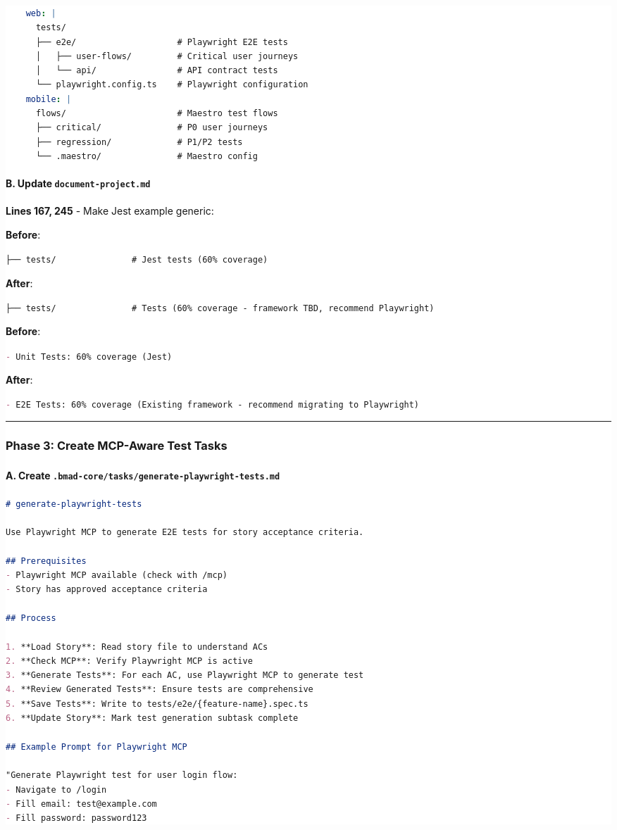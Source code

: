 ```yaml
    web: |
      tests/
      ├── e2e/                    # Playwright E2E tests
      │   ├── user-flows/         # Critical user journeys
      │   └── api/                # API contract tests
      └── playwright.config.ts    # Playwright configuration
    mobile: |
      flows/                      # Maestro test flows
      ├── critical/               # P0 user journeys
      ├── regression/             # P1/P2 tests
      └── .maestro/               # Maestro config
```

#### B. Update `document-project.md`

**Lines 167, 245** - Make Jest example generic:

**Before**:
```markdown
├── tests/               # Jest tests (60% coverage)
```

**After**:
```markdown
├── tests/               # Tests (60% coverage - framework TBD, recommend Playwright)
```

**Before**:
```markdown
- Unit Tests: 60% coverage (Jest)
```

**After**:
```markdown
- E2E Tests: 60% coverage (Existing framework - recommend migrating to Playwright)
```

---

### Phase 3: Create MCP-Aware Test Tasks

#### A. Create `.bmad-core/tasks/generate-playwright-tests.md`

```markdown
# generate-playwright-tests

Use Playwright MCP to generate E2E tests for story acceptance criteria.

## Prerequisites
- Playwright MCP available (check with /mcp)
- Story has approved acceptance criteria

## Process

1. **Load Story**: Read story file to understand ACs
2. **Check MCP**: Verify Playwright MCP is active
3. **Generate Tests**: For each AC, use Playwright MCP to generate test
4. **Review Generated Tests**: Ensure tests are comprehensive
5. **Save Tests**: Write to tests/e2e/{feature-name}.spec.ts
6. **Update Story**: Mark test generation subtask complete

## Example Prompt for Playwright MCP

"Generate Playwright test for user login flow:
- Navigate to /login
- Fill email: test@example.com
- Fill password: password123
```